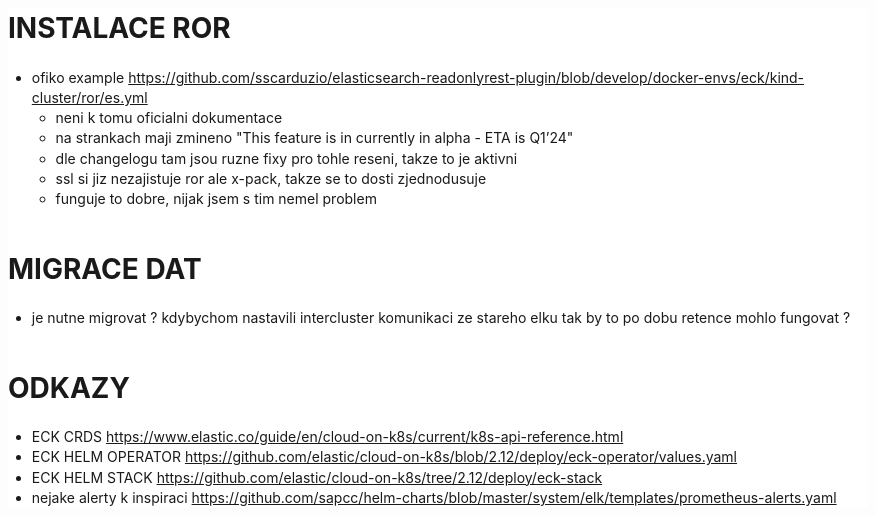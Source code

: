 # INSTALACE ROR

- ofiko example https://github.com/sscarduzio/elasticsearch-readonlyrest-plugin/blob/develop/docker-envs/eck/kind-cluster/ror/es.yml
  - neni k tomu oficialni dokumentace
  - na strankach maji zmineno "This feature is in currently in alpha - ETA is Q1’24"
  - dle changelogu tam jsou ruzne fixy pro tohle reseni, takze to je aktivni
  - ssl si jiz nezajistuje ror ale x-pack, takze se to dosti zjednodusuje
  - funguje to dobre, nijak jsem s tim nemel problem

# MIGRACE DAT

- je nutne migrovat ? kdybychom nastavili intercluster komunikaci ze stareho elku tak by to po dobu retence mohlo fungovat ?

# ODKAZY

- ECK CRDS https://www.elastic.co/guide/en/cloud-on-k8s/current/k8s-api-reference.html
- ECK HELM OPERATOR https://github.com/elastic/cloud-on-k8s/blob/2.12/deploy/eck-operator/values.yaml
- ECK HELM STACK https://github.com/elastic/cloud-on-k8s/tree/2.12/deploy/eck-stack
- nejake alerty k inspiraci https://github.com/sapcc/helm-charts/blob/master/system/elk/templates/prometheus-alerts.yaml
